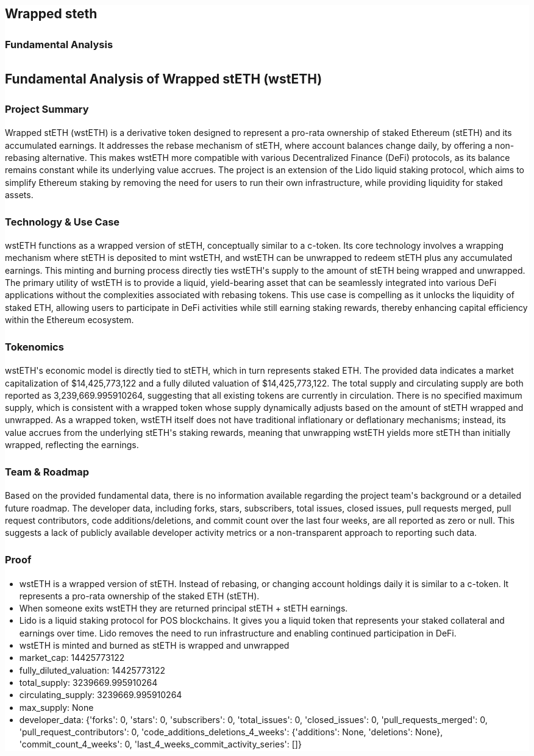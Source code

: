 ## Wrapped steth
### Fundamental Analysis

## Fundamental Analysis of Wrapped stETH (wstETH)

### Project Summary
Wrapped stETH (wstETH) is a derivative token designed to represent a pro-rata ownership of staked Ethereum (stETH) and its accumulated earnings. It addresses the rebase mechanism of stETH, where account balances change daily, by offering a non-rebasing alternative. This makes wstETH more compatible with various Decentralized Finance (DeFi) protocols, as its balance remains constant while its underlying value accrues. The project is an extension of the Lido liquid staking protocol, which aims to simplify Ethereum staking by removing the need for users to run their own infrastructure, while providing liquidity for staked assets.

### Technology & Use Case
wstETH functions as a wrapped version of stETH, conceptually similar to a c-token. Its core technology involves a wrapping mechanism where stETH is deposited to mint wstETH, and wstETH can be unwrapped to redeem stETH plus any accumulated earnings. This minting and burning process directly ties wstETH's supply to the amount of stETH being wrapped and unwrapped. The primary utility of wstETH is to provide a liquid, yield-bearing asset that can be seamlessly integrated into various DeFi applications without the complexities associated with rebasing tokens. This use case is compelling as it unlocks the liquidity of staked ETH, allowing users to participate in DeFi activities while still earning staking rewards, thereby enhancing capital efficiency within the Ethereum ecosystem.

### Tokenomics
wstETH's economic model is directly tied to stETH, which in turn represents staked ETH. The provided data indicates a market capitalization of $14,425,773,122 and a fully diluted valuation of $14,425,773,122. The total supply and circulating supply are both reported as 3,239,669.995910264, suggesting that all existing tokens are currently in circulation. There is no specified maximum supply, which is consistent with a wrapped token whose supply dynamically adjusts based on the amount of stETH wrapped and unwrapped. As a wrapped token, wstETH itself does not have traditional inflationary or deflationary mechanisms; instead, its value accrues from the underlying stETH's staking rewards, meaning that unwrapping wstETH yields more stETH than initially wrapped, reflecting the earnings.

### Team & Roadmap
Based on the provided fundamental data, there is no information available regarding the project team's background or a detailed future roadmap. The developer data, including forks, stars, subscribers, total issues, closed issues, pull requests merged, pull request contributors, code additions/deletions, and commit count over the last four weeks, are all reported as zero or null. This suggests a lack of publicly available developer activity metrics or a non-transparent approach to reporting such data.

### Proof
- wstETH is a wrapped version of stETH. Instead of rebasing, or changing account holdings daily it is similar to a c-token. It represents a pro-rata ownership of the staked ETH (stETH).
- When someone exits wstETH they are returned principal stETH + stETH earnings.
- Lido is a liquid staking protocol for POS blockchains. It gives you a liquid token that represents your staked collateral and earnings over time. Lido removes the need to run infrastructure and enabling continued participation in DeFi.
- wstETH is minted and burned as stETH is wrapped and unwrapped
- market_cap: 14425773122
- fully_diluted_valuation: 14425773122
- total_supply: 3239669.995910264
- circulating_supply: 3239669.995910264
- max_supply: None
- developer_data: {'forks': 0, 'stars': 0, 'subscribers': 0, 'total_issues': 0, 'closed_issues': 0, 'pull_requests_merged': 0, 'pull_request_contributors': 0, 'code_additions_deletions_4_weeks': {'additions': None, 'deletions': None}, 'commit_count_4_weeks': 0, 'last_4_weeks_commit_activity_series': []}
